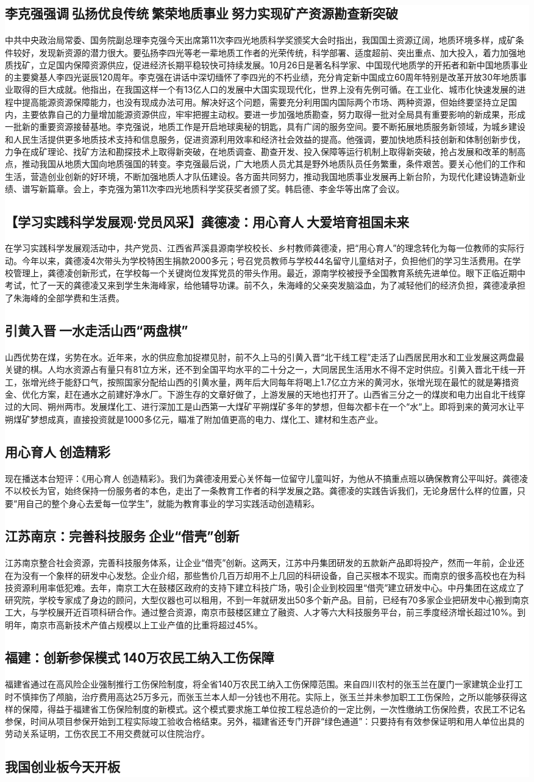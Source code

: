 
## 李克强强调 弘扬优良传统 繁荣地质事业 努力实现矿产资源勘查新突破


中共中央政治局常委、国务院副总理李克强今天出席第11次李四光地质科学奖颁奖大会时指出，我国国土资源辽阔，地质环境多样，成矿条件较好，发现新资源的潜力很大。要弘扬李四光等老一辈地质工作者的光荣传统，科学部署、适度超前、突出重点、加大投入，着力加强地质找矿，立足国内保障资源供应，促进经济长期平稳较快可持续发展。10月26日是著名科学家、中国现代地质学的开拓者和新中国地质事业的主要奠基人李四光诞辰120周年。李克强在讲话中深切缅怀了李四光的不朽业绩，充分肯定新中国成立60周年特别是改革开放30年地质事业取得的巨大成就。他指出，在我国这样一个有13亿人口的发展中大国实现现代化，世界上没有先例可循。在工业化、城市化快速发展的进程中提高能源资源保障能力，也没有现成办法可用。解决好这个问题，需要充分利用国内国际两个市场、两种资源，但始终要坚持立足国内，主要依靠自己的力量增加能源资源供应，牢牢把握主动权。要进一步加强地质勘查，努力取得一批对全局具有重要影响的新成果，形成一批新的重要资源接替基地。李克强说，地质工作是开启地球奥秘的钥匙，具有广阔的服务空间。要不断拓展地质服务新领域，为城乡建设和人民生活提供更多地质技术支持和信息服务，促进资源利用效率和经济社会效益的提高。他强调，要加快地质科技创新和体制创新步伐，力争在成矿理论、找矿方法和勘探技术上取得新突破，在地质调查、勘查开发、投入保障等运行机制上取得新突破，抢占发展和改革的制高点，推动我国从地质大国向地质强国的转变。李克强最后说，广大地质人员尤其是野外地质队员任务繁重，条件艰苦。要关心他们的工作和生活，营造创业创新的好环境，不断加强地质人才队伍建设。各方面共同努力，推动我国地质事业发展再上新台阶，为现代化建设铸造新业绩、谱写新篇章。会上，李克强为第11次李四光地质科学奖获奖者颁了奖。韩启德、李金华等出席了会议。


## 【学习实践科学发展观·党员风采】龚德凌：用心育人 大爱培育祖国未来


在学习实践科学发展观活动中，共产党员、江西省芦溪县源南学校校长、乡村教师龚德凌，把“用心育人”的理念转化为每一位教师的实际行动。今年以来，龚德凌4次带头为学校特困生捐款2000多元；号召党员教师与学校44名留守儿童结对子，负担他们的学习生活费用。在学校管理上，龚德凌创新形式，在学校每一个关键岗位发挥党员的带头作用。最近，源南学校被授予全国教育系统先进单位。眼下正临近期中考试，忙了一天的龚德凌又来到学生朱海峰家，给他辅导功课。前不久，朱海峰的父亲突发脑溢血，为了减轻他们的经济负担，龚德凌承担了朱海峰的全部学费和生活费。


## 引黄入晋 一水走活山西“两盘棋”


山西优势在煤，劣势在水。近年来，水的供应愈加捉襟见肘，前不久上马的引黄入晋“北干线工程”走活了山西居民用水和工业发展这两盘最关键的棋。人均水资源占有量只有81立方米，还不到全国平均水平的二十分之一，大同居民生活用水不得不定时供应。引黄入晋北干线一开工，张增光终于能舒口气，按照国家分配给山西的引黄水量，两年后大同每年将喝上1.7亿立方米的黄河水，张增光现在最忙的就是筹措资金、优化方案，赶在通水之前建好净水厂。下游生存的文章好做了，上游发展的天地也打开了。山西省三分之一的煤炭和电力出自北干线穿过的大同、朔州两市。发展煤化工、进行深加工是山西第一大煤矿平朔煤矿多年的梦想，但每次都卡在一个“水“上。即将到来的黄河水让平朔煤矿梦想成真，直接投资就是1000多亿元，瞄准了附加值更高的电力、煤化工、建材和生态产业。


## 用心育人 创造精彩


现在播送本台短评：《用心育人 创造精彩》。我们为龚德凌用爱心关怀每一位留守儿童叫好，为他从不搞重点班以确保教育公平叫好。龚德凌不以校长为官，始终保持一份服务者的本色，走出了一条教育工作者的科学发展之路。龚德凌的实践告诉我们，无论身居什么样的位置，只要“用自己的整个身心去爱每一位学生”，就能为教育事业的学习实践活动创造精彩。


## 江苏南京：完善科技服务 企业“借壳”创新


江苏南京整合社会资源，完善科技服务体系，让企业“借壳”创新。这两天，江苏中丹集团研发的五款新产品即将投产，然而一年前，企业还在为没有一个象样的研发中心发愁。企业介绍，那些售价几百万却用不上几回的科研设备，自己买根本不现实。而南京的很多高校也在为科技资源利用率低犯难。去年，南京工大在鼓楼区政府的支持下建立科技广场，吸引企业到校园里“借壳”建立研发中心。中丹集团在这成立了研究院，学校专家成了身边的顾问，大型仪器也可以租用，不到一年就研发出50多个新产品。目前，已经有70多家企业把研发中心搬到南京工大，与学校展开近百项科研合作。通过整合资源，南京市鼓楼区建立了融资、人才等六大科技服务平台，前三季度经济增长超过10%。到明年，南京市高新技术产值占规模以上工业产值的比重将超过45%。


## 福建：创新参保模式 140万农民工纳入工伤保障


福建省通过在高风险企业强制推行工伤保险制度，将全省140万农民工纳入工伤保障范围。来自四川农村的张玉兰在厦门一家建筑企业打工时不慎摔伤了颅脑，治疗费用高达25万多元，而张玉兰本人却一分钱也不用花。实际上，张玉兰并未参加职工工伤保险，之所以能够获得这样的保障，得益于福建省工伤保险制度的新模式。这个模式要求施工单位按工程总造价的一定比例，一次性缴纳工伤保险费，农民工不记名参保，时间从项目参保开始到工程实际竣工验收合格结束。另外，福建省还专门开辟“绿色通道”：只要持有有效参保证明和用人单位出具的劳动关系证明，工伤农民工不用交费就可以住院治疗。


## 我国创业板今天开板

